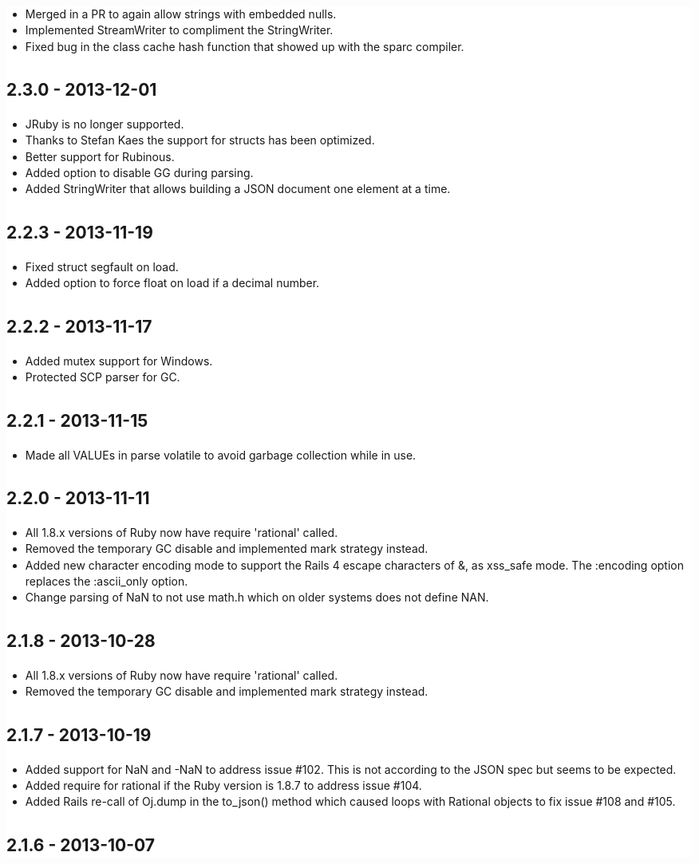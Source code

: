 - Merged in a PR to again allow strings with embedded nulls.
- Implemented StreamWriter to compliment the StringWriter.
- Fixed bug in the class cache hash function that showed up with the sparc compiler.

## 2.3.0 - 2013-12-01

- JRuby is no longer supported.
- Thanks to Stefan Kaes the support for structs has been optimized.
- Better support for Rubinous.
- Added option to disable GG during parsing.
- Added StringWriter that allows building a JSON document one element at a time.

## 2.2.3 - 2013-11-19

- Fixed struct segfault on load.
- Added option to force float on load if a decimal number.

## 2.2.2 - 2013-11-17

- Added mutex support for Windows.
- Protected SCP parser for GC.

## 2.2.1 - 2013-11-15

- Made all VALUEs in parse volatile to avoid garbage collection while in use.

## 2.2.0 - 2013-11-11

- All 1.8.x versions of Ruby now have require 'rational' called.
- Removed the temporary GC disable and implemented mark strategy instead.
- Added new character encoding mode to support the Rails 4 escape characters of &,  as xss_safe mode. The :encoding option replaces the :ascii_only option.
- Change parsing of NaN to not use math.h which on older systems does not define NAN.

## 2.1.8 - 2013-10-28

- All 1.8.x versions of Ruby now have require 'rational' called.
- Removed the temporary GC disable and implemented mark strategy instead.

## 2.1.7 - 2013-10-19

- Added support for NaN and -NaN to address issue #102. This is not according to the JSON spec but seems to be expected.
- Added require for rational if the Ruby version is 1.8.7 to address issue #104.
- Added Rails re-call of Oj.dump in the to_json() method which caused loops with Rational objects to fix issue #108 and #105.

## 2.1.6 - 2013-10-07

